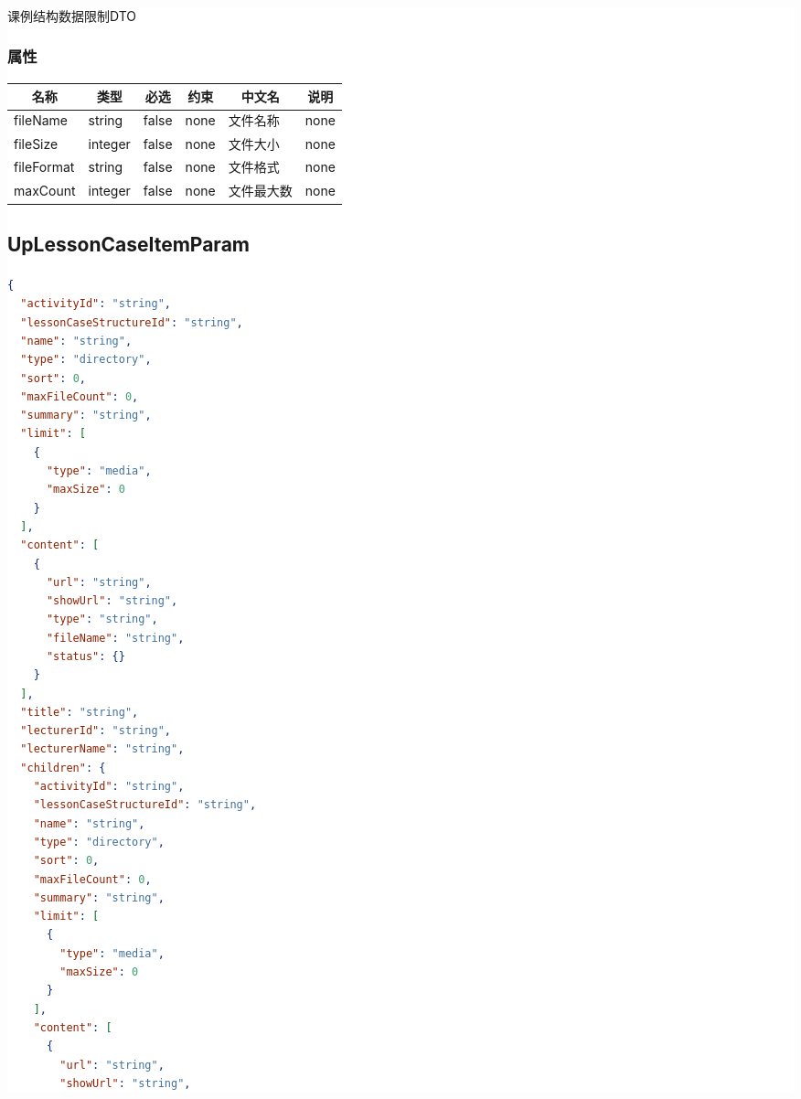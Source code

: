 课例结构数据限制DTO

### 属性

| 名称         | 类型      | 必选    | 约束   | 中文名   | 说明   |
|------------|---------|-------|------|-------|------|
| fileName   | string  | false | none | 文件名称  | none |
| fileSize   | integer | false | none | 文件大小  | none |
| fileFormat | string  | false | none | 文件格式  | none |
| maxCount   | integer | false | none | 文件最大数 | none |

<h2 id="tocS_UpLessonCaseItemParam">UpLessonCaseItemParam</h2>

<a id="schemauplessoncaseitemparam"></a>
<a id="schema_UpLessonCaseItemParam"></a>
<a id="tocSuplessoncaseitemparam"></a>
<a id="tocsuplessoncaseitemparam"></a>

```json
{
  "activityId": "string",
  "lessonCaseStructureId": "string",
  "name": "string",
  "type": "directory",
  "sort": 0,
  "maxFileCount": 0,
  "summary": "string",
  "limit": [
    {
      "type": "media",
      "maxSize": 0
    }
  ],
  "content": [
    {
      "url": "string",
      "showUrl": "string",
      "type": "string",
      "fileName": "string",
      "status": {}
    }
  ],
  "title": "string",
  "lecturerId": "string",
  "lecturerName": "string",
  "children": {
    "activityId": "string",
    "lessonCaseStructureId": "string",
    "name": "string",
    "type": "directory",
    "sort": 0,
    "maxFileCount": 0,
    "summary": "string",
    "limit": [
      {
        "type": "media",
        "maxSize": 0
      }
    ],
    "content": [
      {
        "url": "string",
        "showUrl": "string",
```